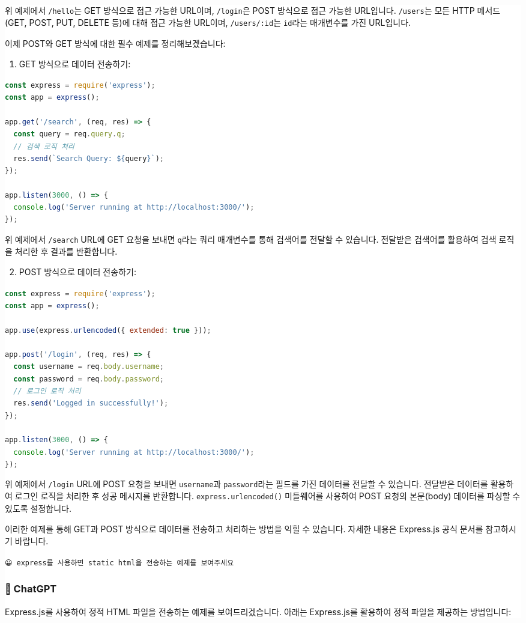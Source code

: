 
위 예제에서 `/hello`는 GET 방식으로 접근 가능한 URL이며, `/login`은 POST 방식으로 접근 가능한 URL입니다. `/users`는 모든 HTTP 메서드(GET, POST, PUT, DELETE 등)에 대해 접근 가능한 URL이며, `/users/:id`는 `id`라는 매개변수를 가진 URL입니다.

이제 POST와 GET 방식에 대한 필수 예제를 정리해보겠습니다:

1. GET 방식으로 데이터 전송하기:
```javascript
const express = require('express');
const app = express();

app.get('/search', (req, res) => {
  const query = req.query.q;
  // 검색 로직 처리
  res.send(`Search Query: ${query}`);
});

app.listen(3000, () => {
  console.log('Server running at http://localhost:3000/');
});
```

위 예제에서 `/search` URL에 GET 요청을 보내면 `q`라는 쿼리 매개변수를 통해 검색어를 전달할 수 있습니다. 전달받은 검색어를 활용하여 검색 로직을 처리한 후 결과를 반환합니다.

2. POST 방식으로 데이터 전송하기:
```javascript
const express = require('express');
const app = express();

app.use(express.urlencoded({ extended: true }));

app.post('/login', (req, res) => {
  const username = req.body.username;
  const password = req.body.password;
  // 로그인 로직 처리
  res.send('Logged in successfully!');
});

app.listen(3000, () => {
  console.log('Server running at http://localhost:3000/');
});
```

위 예제에서 `/login` URL에 POST 요청을 보내면 `username`과 `password`라는 필드를 가진 데이터를 전달할 수 있습니다. 전달받은 데이터를 활용하여 로그인 로직을 처리한 후 성공 메시지를 반환합니다. `express.urlencoded()` 미들웨어를 사용하여 POST 요청의 본문(body) 데이터를 파싱할 수 있도록 설정합니다.

이러한 예제를 통해 GET과 POST 방식으로 데이터를 전송하고 처리하는 방법을 익힐 수 있습니다. 자세한 내용은 Express.js 공식 문서를 참고하시기 바랍니다.

```
😀 express를 사용하면 static html을 전송하는 예제를 보여주세요
```

### 🤖 ChatGPT
Express.js를 사용하여 정적 HTML 파일을 전송하는 예제를 보여드리겠습니다. 아래는 Express.js를 활용하여 정적 파일을 제공하는 방법입니다:
